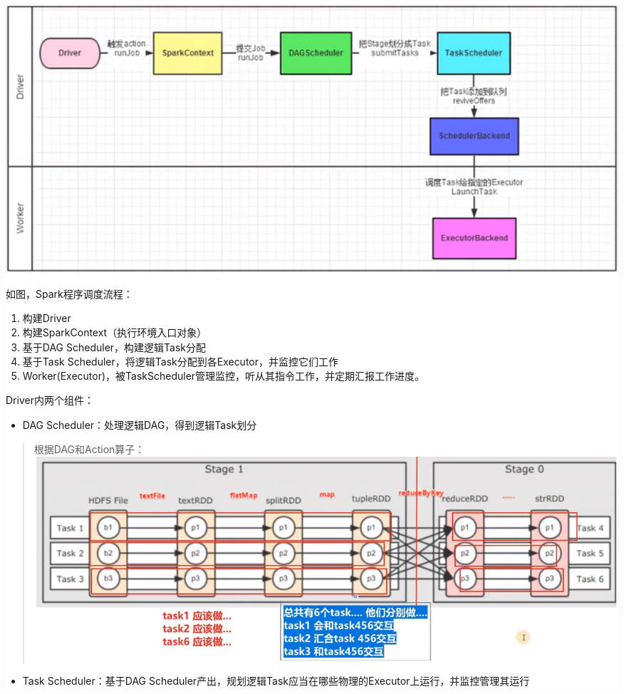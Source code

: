 ![image-20230808161423952](Image/image-20230808161423952.png)

如图，Spark程序调度流程：

1. 构建Driver
2. 构建SparkContext（执行环境入口对象）
3. 基于DAG Scheduler，构建逻辑Task分配
4. 基于Task Scheduler，将逻辑Task分配到各Executor，并监控它们工作
5. Worker(Executor)，被TaskScheduler管理监控，听从其指令工作，并定期汇报工作进度。



Driver内两个组件：

- DAG Scheduler：处理逻辑DAG，得到逻辑Task划分

> 根据DAG和Action算子：![image-20230808161958256](Image/image-20230808161958256.png)

- Task Scheduler：基于DAG Scheduler产出，规划逻辑Task应当在哪些物理的Executor上运行，并监控管理其运行

